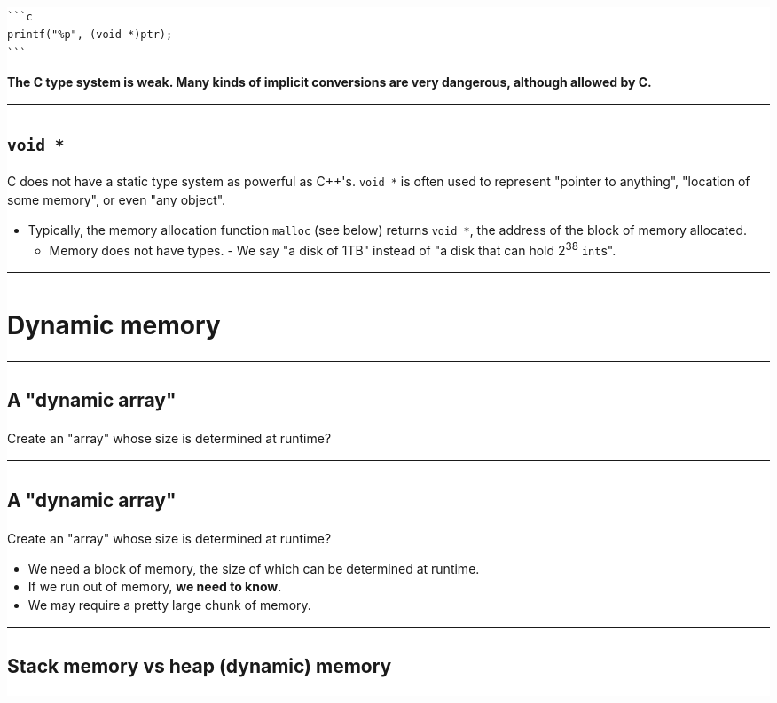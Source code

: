     ```c
    printf("%p", (void *)ptr);
    ```

**The C type system is weak. Many kinds of implicit conversions are very dangerous, although allowed by C.**

---

## `void *`

C does not have a static type system as powerful as C++'s. `void *` is often used to represent "pointer to anything", "location of some memory", or even "any object".

- Typically, the memory allocation function `malloc` (see below) returns `void *`, the address of the block of memory allocated.
  - Memory does not have types. - We say "a disk of 1TB" instead of "a disk that can hold $2^{38}$ `int`s".

---

# Dynamic memory

---

## A "dynamic array"

Create an "array" whose size is determined at runtime?

---

## A "dynamic array"

Create an "array" whose size is determined at runtime?

- We need a block of memory, the size of which can be determined at runtime.
- If we run out of memory, **we need to know**.
- We may require a pretty large chunk of memory.

---

## Stack memory vs heap (dynamic) memory

<div style="display: grid; grid-template-columns: 1fr 1fr;">
  <div>
    <a align="center">